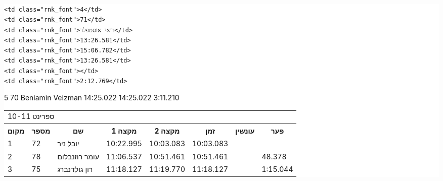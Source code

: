     <td class="rnk_font">4</td>
    <td class="rnk_font">71</td>
    <td class="rnk_font">רואי אוסטפלד</td>
    <td class="rnk_font">13:26.581</td>
    <td class="rnk_font">15:06.782</td>
    <td class="rnk_font">13:26.581</td>
    <td class="rnk_font"></td>
    <td class="rnk_font">2:12.769</td>
</tr>
<tr class="rnk_bkcolor">
    <td class="rnk_font">5</td>
    <td class="rnk_font">70</td>
    <td class="rnk_font">Beniamin Veizman</td>
    <td class="rnk_font">14:25.022</td>
    <td class="rnk_font"></td>
    <td class="rnk_font">14:25.022</td>
    <td class="rnk_font"></td>
    <td class="rnk_font">3:11.210</td>
</tr>
</table>
<table class="line_color">
<tr>
    <td colspan="99" class="title_font">ספרינט 10-11</td>
</tr>
<tr class="rnkh_bkcolor">
    <th class="rnkh_font">מקום</th>
    <th class="rnkh_font">מספר</th>
    <th class="rnkh_font">שם</th>
    <th class="rnkh_font">מקצה 1</th>
    <th class="rnkh_font">מקצה 2</th>
    <th class="rnkh_font">זמן</th>
    <th class="rnkh_font">עונשין</th>
    <th class="rnkh_font">פער</th>
</tr>
<tr class="rnk_bkcolor">
    <td class="rnk_font">1</td>
    <td class="rnk_font">72</td>
    <td class="rnk_font">יובל ניר</td>
    <td class="rnk_font">10:22.995</td>
    <td class="rnk_font">10:03.083</td>
    <td class="rnk_font">10:03.083</td>
    <td class="rnk_font"></td>
    <td class="rnk_font"></td>
</tr>
<tr class="rnk_bkcolor">
    <td class="rnk_font">2</td>
    <td class="rnk_font">78</td>
    <td class="rnk_font">עומר רוזנבלום</td>
    <td class="rnk_font">11:06.537</td>
    <td class="rnk_font">10:51.461</td>
    <td class="rnk_font">10:51.461</td>
    <td class="rnk_font"></td>
    <td class="rnk_font">48.378</td>
</tr>
<tr class="rnk_bkcolor">
    <td class="rnk_font">3</td>
    <td class="rnk_font">75</td>
    <td class="rnk_font">רון גולדנברג</td>
    <td class="rnk_font">11:18.127</td>
    <td class="rnk_font">11:19.770</td>
    <td class="rnk_font">11:18.127</td>
    <td class="rnk_font"></td>
    <td class="rnk_font">1:15.044</td>
</tr>